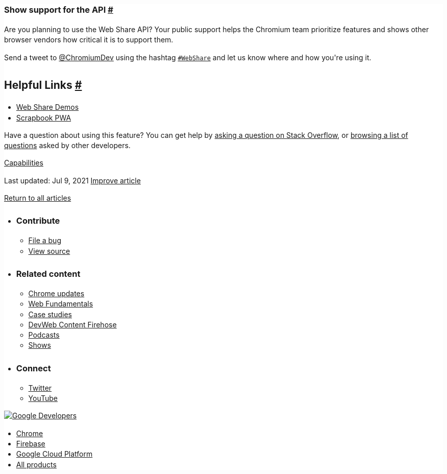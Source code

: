 ### Show support for the API <a href="#show-support-for-the-api" class="w-headline-link">#</a>

Are you planning to use the Web Share API? Your public support helps the Chromium team prioritize features and shows other browser vendors how critical it is to support them.

Send a tweet to [@ChromiumDev](https://twitter.com/ChromiumDev) using the hashtag [`#WebShare`](https://twitter.com/search?q=%23WebShare&src=recent_search_click&f=live) and let us know where and how you're using it.

Helpful Links <a href="#helpful-links" class="w-headline-link">#</a>
--------------------------------------------------------------------

-   [Web Share Demos](https://w3c.github.io/web-share/demos/share-files.html)
-   [Scrapbook PWA](https://github.com/GoogleChrome/samples/blob/gh-pages/web-share/README.md#web-share-demo)

Have a question about using this feature? You can get help by [asking a question on Stack Overflow](https://stackoverflow.com/questions/ask?tags=web-share), or [browsing a list of questions](https://stackoverflow.com/search?q=%5Bweb-share%5D+is%3Aquestion) asked by other developers.

<a href="/tags/capabilities/" class="w-chip">Capabilities</a>

<span class="w-mr--sm">Last updated: Jul 9, 2021 </span>[Improve article](https://github.com/GoogleChrome/web.dev/blob/master/src/site/content/en/blog/web-share/index.md)

<a href="/blog" class="gc-analytics-event w-article-navigation__link w-article-navigation__link--back w-article-navigation__link--single">Return to all articles</a>

-   ### Contribute

    -   <a href="https://github.com/GoogleChrome/web.dev/issues/new?assignees=&amp;labels=bug&amp;template=bug_report.md&amp;title=" class="w-footer__linkbox-link">File a bug</a>
    -   <a href="https://github.com/googlechrome/web.dev" class="w-footer__linkbox-link">View source</a>

-   ### Related content

    -   <a href="https://blog.chromium.org/" class="w-footer__linkbox-link">Chrome updates</a>
    -   <a href="https://developers.google.com/web/" class="w-footer__linkbox-link">Web Fundamentals</a>
    -   <a href="https://developers.google.com/web/showcase/" class="w-footer__linkbox-link">Case studies</a>
    -   <a href="https://devwebfeed.appspot.com/" class="w-footer__linkbox-link">DevWeb Content Firehose</a>
    -   <a href="/podcasts/" class="w-footer__linkbox-link">Podcasts</a>
    -   <a href="/shows/" class="w-footer__linkbox-link">Shows</a>

-   ### Connect

    -   <a href="https://www.twitter.com/ChromiumDev" class="w-footer__linkbox-link">Twitter</a>
    -   <a href="https://www.youtube.com/user/ChromeDevelopers" class="w-footer__linkbox-link">YouTube</a>

<a href="https://developers.google.com/" class="w-footer__utility-logo-link"><img src="/images/lockup-color.png" alt="Google Developers" class="w-footer__utility-logo" width="185" height="33" /></a>

-   <a href="https://developer.chrome.com/" class="w-footer__utility-link">Chrome</a>
-   <a href="https://firebase.google.com/" class="w-footer__utility-link">Firebase</a>
-   <a href="https://cloud.google.com/" class="w-footer__utility-link">Google Cloud Platform</a>
-   <a href="https://developers.google.com/products" class="w-footer__utility-link">All products</a>

